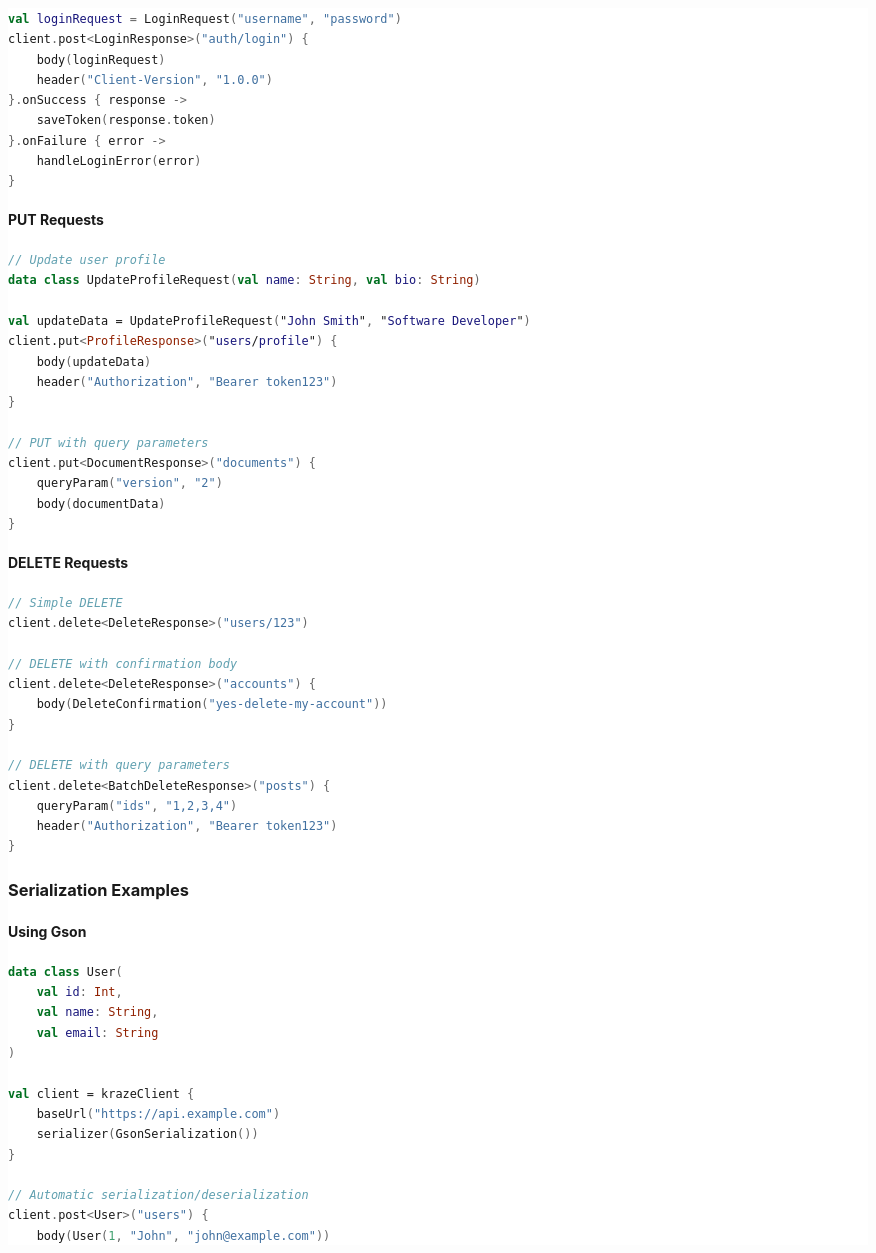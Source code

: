 ```kotlin
val loginRequest = LoginRequest("username", "password")
client.post<LoginResponse>("auth/login") {
    body(loginRequest)
    header("Client-Version", "1.0.0")
}.onSuccess { response ->
    saveToken(response.token)
}.onFailure { error ->
    handleLoginError(error)
}
```

#### PUT Requests
```kotlin
// Update user profile
data class UpdateProfileRequest(val name: String, val bio: String)

val updateData = UpdateProfileRequest("John Smith", "Software Developer")
client.put<ProfileResponse>("users/profile") {
    body(updateData)
    header("Authorization", "Bearer token123")
}

// PUT with query parameters
client.put<DocumentResponse>("documents") {
    queryParam("version", "2")
    body(documentData)
}
```

#### DELETE Requests
```kotlin
// Simple DELETE
client.delete<DeleteResponse>("users/123")

// DELETE with confirmation body
client.delete<DeleteResponse>("accounts") {
    body(DeleteConfirmation("yes-delete-my-account"))
}

// DELETE with query parameters
client.delete<BatchDeleteResponse>("posts") {
    queryParam("ids", "1,2,3,4")
    header("Authorization", "Bearer token123")
}
```

### Serialization Examples

#### Using Gson
```kotlin
data class User(
    val id: Int,
    val name: String,
    val email: String
)

val client = krazeClient {
    baseUrl("https://api.example.com")
    serializer(GsonSerialization())
}

// Automatic serialization/deserialization
client.post<User>("users") {
    body(User(1, "John", "john@example.com"))
```